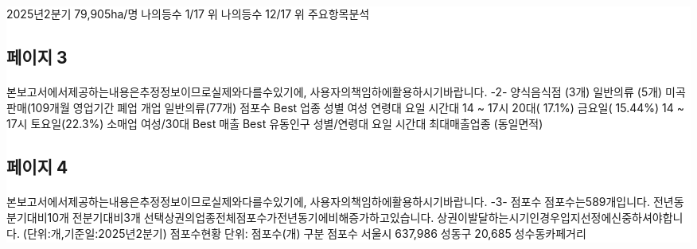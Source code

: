 2025년2분기
79,905ha/명
나의등수
1/17 위
나의등수
12/17 위
주요항목분석


## 페이지 3

본보고서에서제공하는내용은추정정보이므로실제와다를수있기에, 사용자의책임하에활용하시기바랍니다.
-2-
양식음식점
(3개)
일반의류
(5개)
미곡판매(109개월
영업기간
폐업
개업
일반의류(77개)
점포수
Best 업종
성별
여성
연령대
요일
시간대
14 ~ 17시
20대( 17.1%)
금요일( 15.44%)
14 ~ 17시
토요일(22.3%)
소매업
여성/30대
Best 매출
Best 유동인구
성별/연령대
요일
시간대
최대매출업종
(동일면적)


## 페이지 4

본보고서에서제공하는내용은추정정보이므로실제와다를수있기에, 사용자의책임하에활용하시기바랍니다.
-3-
점포수
점포수는589개입니다.
전년동분기대비10개
전분기대비3개
선택상권의업종전체점포수가전년동기에비해증가하고있습니다. 상권이발달하는시기인경우입지선정에신중하셔야합니다.
(단위:개,기준일:2025년2분기)
점포수현황
단위: 점포수(개)
구분
점포수
서울시
637,986
성동구
20,685
성수동카페거리